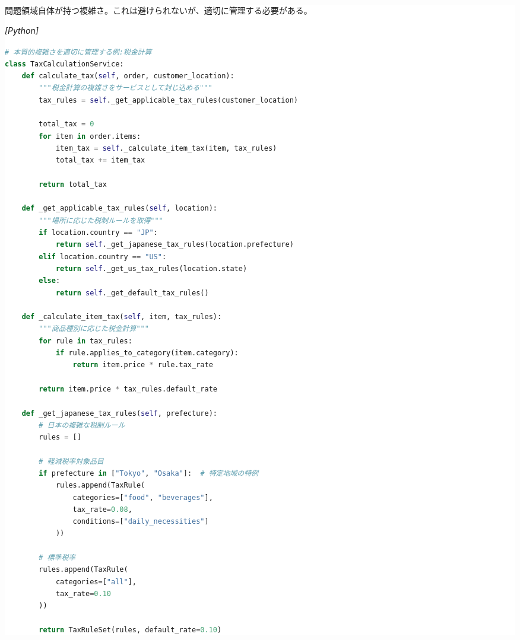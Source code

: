 問題領域自体が持つ複雑さ。これは避けられないが、適切に管理する必要がある。

_[Python]_
```python
# 本質的複雑さを適切に管理する例:税金計算
class TaxCalculationService:
    def calculate_tax(self, order, customer_location):
        """税金計算の複雑さをサービスとして封じ込める"""
        tax_rules = self._get_applicable_tax_rules(customer_location)
       
        total_tax = 0
        for item in order.items:
            item_tax = self._calculate_item_tax(item, tax_rules)
            total_tax += item_tax
           
        return total_tax
   
    def _get_applicable_tax_rules(self, location):
        """場所に応じた税制ルールを取得"""
        if location.country == "JP":
            return self._get_japanese_tax_rules(location.prefecture)
        elif location.country == "US":
            return self._get_us_tax_rules(location.state)
        else:
            return self._get_default_tax_rules()
   
    def _calculate_item_tax(self, item, tax_rules):
        """商品種別に応じた税金計算"""
        for rule in tax_rules:
            if rule.applies_to_category(item.category):
                return item.price * rule.tax_rate
       
        return item.price * tax_rules.default_rate
   
    def _get_japanese_tax_rules(self, prefecture):
        # 日本の複雑な税制ルール
        rules = []
       
        # 軽減税率対象品目
        if prefecture in ["Tokyo", "Osaka"]:  # 特定地域の特例
            rules.append(TaxRule(
                categories=["food", "beverages"],
                tax_rate=0.08,
                conditions=["daily_necessities"]
            ))
       
        # 標準税率
        rules.append(TaxRule(
            categories=["all"],
            tax_rate=0.10
        ))
       
        return TaxRuleSet(rules, default_rate=0.10)
```
